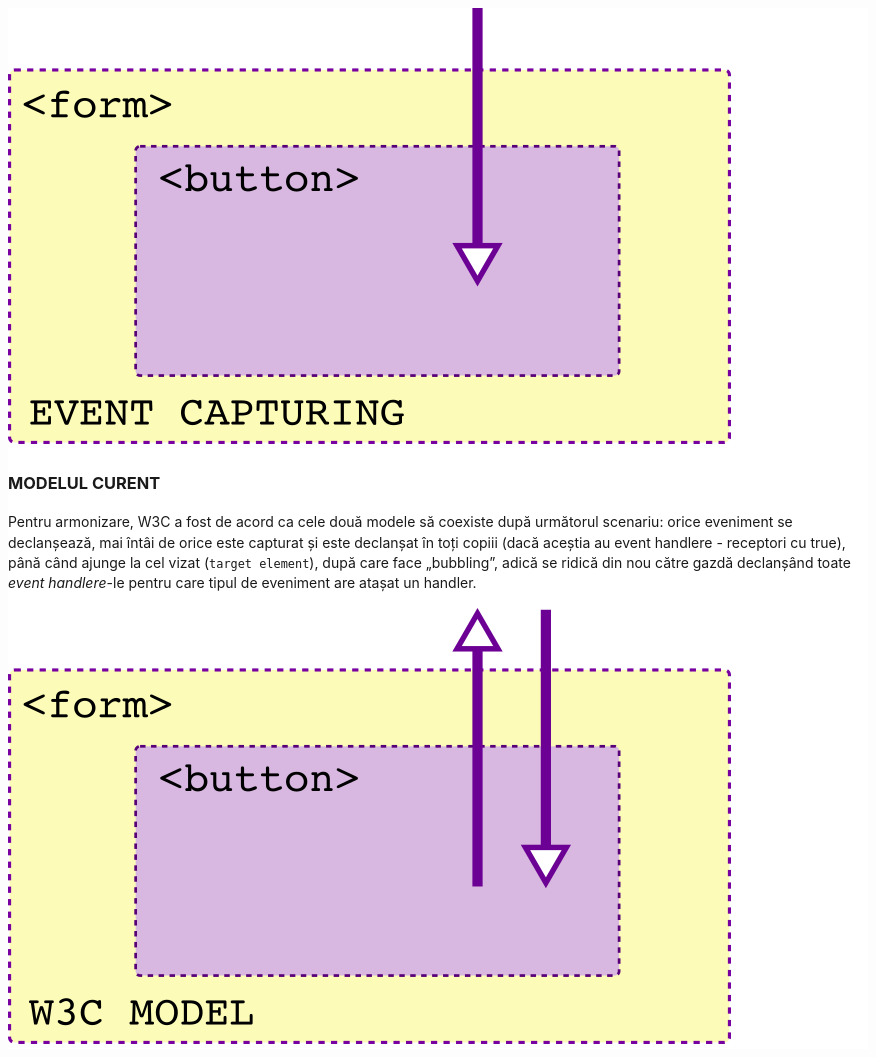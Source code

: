 ![](EventModelCapturing.png)

### MODELUL CURENT

Pentru armonizare, W3C a fost de acord ca cele două modele să coexiste după următorul scenariu: orice eveniment se declanșează, mai întâi de orice este capturat și este declanșat în toți copiii (dacă aceștia au event handlere - receptori cu true), până când ajunge la cel vizat (`target element`), după care face „bubbling”, adică se ridică din nou către gazdă declanșând toate *event handlere*-le pentru care tipul de eveniment are atașat un handler.

![](EventModelW3CModel.png)
